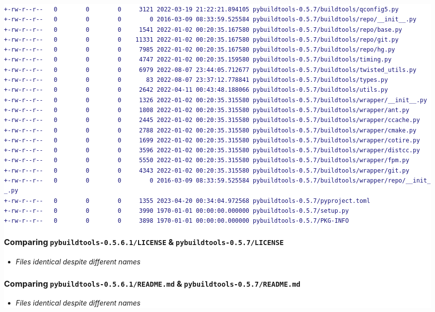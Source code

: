 ```diff
+-rw-r--r--   0        0        0     3121 2022-03-19 21:22:21.894105 pybuildtools-0.5.7/buildtools/qconfig5.py
+-rw-r--r--   0        0        0        0 2016-03-09 08:33:59.525584 pybuildtools-0.5.7/buildtools/repo/__init__.py
+-rw-r--r--   0        0        0     1541 2022-01-02 00:20:35.167580 pybuildtools-0.5.7/buildtools/repo/base.py
+-rw-r--r--   0        0        0    11331 2022-01-02 00:20:35.167580 pybuildtools-0.5.7/buildtools/repo/git.py
+-rw-r--r--   0        0        0     7985 2022-01-02 00:20:35.167580 pybuildtools-0.5.7/buildtools/repo/hg.py
+-rw-r--r--   0        0        0     4747 2022-01-02 00:20:35.159580 pybuildtools-0.5.7/buildtools/timing.py
+-rw-r--r--   0        0        0     6979 2022-08-07 23:44:05.712677 pybuildtools-0.5.7/buildtools/twisted_utils.py
+-rw-r--r--   0        0        0       83 2022-08-07 23:37:12.778841 pybuildtools-0.5.7/buildtools/types.py
+-rw-r--r--   0        0        0     2642 2022-04-11 00:43:48.188066 pybuildtools-0.5.7/buildtools/utils.py
+-rw-r--r--   0        0        0     1326 2022-01-02 00:20:35.315580 pybuildtools-0.5.7/buildtools/wrapper/__init__.py
+-rw-r--r--   0        0        0     1808 2022-01-02 00:20:35.315580 pybuildtools-0.5.7/buildtools/wrapper/ant.py
+-rw-r--r--   0        0        0     2445 2022-01-02 00:20:35.315580 pybuildtools-0.5.7/buildtools/wrapper/ccache.py
+-rw-r--r--   0        0        0     2788 2022-01-02 00:20:35.315580 pybuildtools-0.5.7/buildtools/wrapper/cmake.py
+-rw-r--r--   0        0        0     1699 2022-01-02 00:20:35.315580 pybuildtools-0.5.7/buildtools/wrapper/cotire.py
+-rw-r--r--   0        0        0     3596 2022-01-02 00:20:35.315580 pybuildtools-0.5.7/buildtools/wrapper/distcc.py
+-rw-r--r--   0        0        0     5550 2022-01-02 00:20:35.315580 pybuildtools-0.5.7/buildtools/wrapper/fpm.py
+-rw-r--r--   0        0        0     4343 2022-01-02 00:20:35.315580 pybuildtools-0.5.7/buildtools/wrapper/git.py
+-rw-r--r--   0        0        0        0 2016-03-09 08:33:59.525584 pybuildtools-0.5.7/buildtools/wrapper/repo/__init__.py
+-rw-r--r--   0        0        0     1355 2023-04-20 00:34:04.972568 pybuildtools-0.5.7/pyproject.toml
+-rw-r--r--   0        0        0     3990 1970-01-01 00:00:00.000000 pybuildtools-0.5.7/setup.py
+-rw-r--r--   0        0        0     3898 1970-01-01 00:00:00.000000 pybuildtools-0.5.7/PKG-INFO
```

### Comparing `pybuildtools-0.5.6.1/LICENSE` & `pybuildtools-0.5.7/LICENSE`

 * *Files identical despite different names*

### Comparing `pybuildtools-0.5.6.1/README.md` & `pybuildtools-0.5.7/README.md`

 * *Files identical despite different names*

